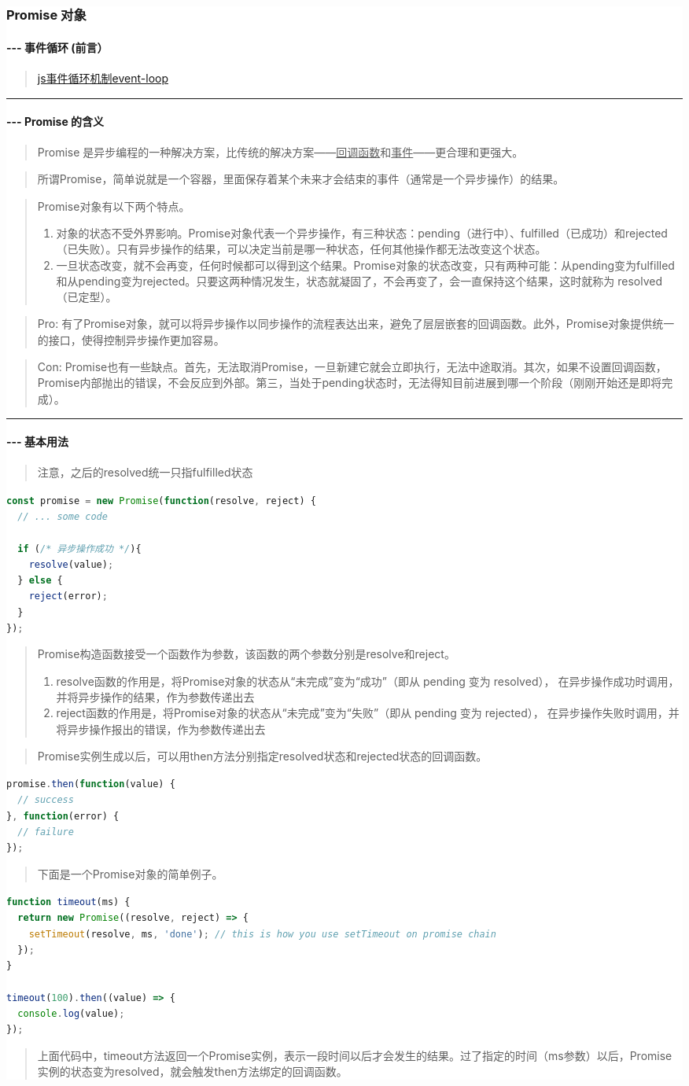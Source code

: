 ### Promise 对象
#### --- 事件循环 (前言）
> [js事件循环机制event-loop](https://segmentfault.com/a/1190000038928521)
---
#### --- Promise 的含义
> Promise 是异步编程的一种解决方案，比传统的解决方案——<ins>回调函数</ins>和<ins>事件</ins>——更合理和更强大。

> 所谓Promise，简单说就是一个容器，里面保存着某个未来才会结束的事件（通常是一个异步操作）的结果。

> Promise对象有以下两个特点。
> 1. 对象的状态不受外界影响。Promise对象代表一个异步操作，有三种状态：pending（进行中）、fulfilled（已成功）和rejected（已失败）。只有异步操作的结果，可以决定当前是哪一种状态，任何其他操作都无法改变这个状态。
> 2. 一旦状态改变，就不会再变，任何时候都可以得到这个结果。Promise对象的状态改变，只有两种可能：从pending变为fulfilled和从pending变为rejected。只要这两种情况发生，状态就凝固了，不会再变了，会一直保持这个结果，这时就称为 resolved（已定型）。

> Pro: 有了Promise对象，就可以将异步操作以同步操作的流程表达出来，避免了层层嵌套的回调函数。此外，Promise对象提供统一的接口，使得控制异步操作更加容易。

> Con: Promise也有一些缺点。首先，无法取消Promise，一旦新建它就会立即执行，无法中途取消。其次，如果不设置回调函数，Promise内部抛出的错误，不会反应到外部。第三，当处于pending状态时，无法得知目前进展到哪一个阶段（刚刚开始还是即将完成）。
---
#### --- 基本用法 
> 注意，之后的resolved统一只指fulfilled状态
```javascript
const promise = new Promise(function(resolve, reject) {
  // ... some code

  if (/* 异步操作成功 */){
    resolve(value);
  } else {
    reject(error);
  }
});
```
> Promise构造函数接受一个函数作为参数，该函数的两个参数分别是resolve和reject。
> 1. resolve函数的作用是，将Promise对象的状态从“未完成”变为“成功”（即从 pending 变为 resolved），
在异步操作成功时调用，并将异步操作的结果，作为参数传递出去
> 2. reject函数的作用是，将Promise对象的状态从“未完成”变为“失败”（即从 pending 变为 rejected），
在异步操作失败时调用，并将异步操作报出的错误，作为参数传递出去

> Promise实例生成以后，可以用then方法分别指定resolved状态和rejected状态的回调函数。
```javascript
promise.then(function(value) {
  // success
}, function(error) {
  // failure
});
```
> 下面是一个Promise对象的简单例子。
```javascript
function timeout(ms) {
  return new Promise((resolve, reject) => {
    setTimeout(resolve, ms, 'done'); // this is how you use setTimeout on promise chain
  });
}

timeout(100).then((value) => {
  console.log(value);
});
```
> 上面代码中，timeout方法返回一个Promise实例，表示一段时间以后才会发生的结果。过了指定的时间（ms参数）以后，Promise实例的状态变为resolved，就会触发then方法绑定的回调函数。
